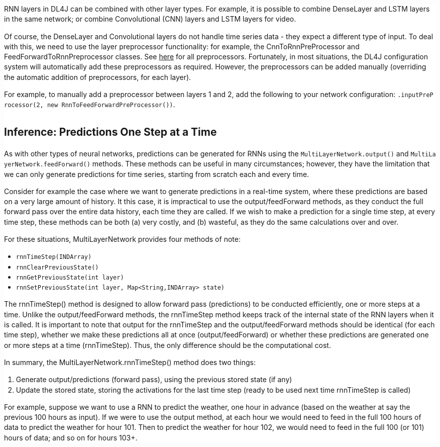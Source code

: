 RNN layers in DL4J can be combined with other layer types. For example, it is possible to combine DenseLayer and LSTM layers in the same network; or combine Convolutional \(CNN\) layers and LSTM layers for video.

Of course, the DenseLayer and Convolutional layers do not handle time series data - they expect a different type of input. To deal with this, we need to use the layer preprocessor functionality: for example, the CnnToRnnPreProcessor and FeedForwardToRnnPreprocessor classes. See [here](https://github.com/eclipse/deeplearning4j/tree/master/deeplearning4j/deeplearning4j-nn/src/main/java/org/deeplearning4j/nn/conf/preprocessor) for all preprocessors. Fortunately, in most situations, the DL4J configuration system will automatically add these preprocessors as required. However, the preprocessors can be added manually \(overriding the automatic addition of preprocessors, for each layer\).

For example, to manually add a preprocessor between layers 1 and 2, add the following to your network configuration: `.inputPreProcessor(2, new RnnToFeedForwardPreProcessor())`.

## Inference: Predictions One Step at a Time

As with other types of neural networks, predictions can be generated for RNNs using the `MultiLayerNetwork.output()` and `MultiLayerNetwork.feedForward()` methods. These methods can be useful in many circumstances; however, they have the limitation that we can only generate predictions for time series, starting from scratch each and every time.

Consider for example the case where we want to generate predictions in a real-time system, where these predictions are based on a very large amount of history. It this case, it is impractical to use the output/feedForward methods, as they conduct the full forward pass over the entire data history, each time they are called. If we wish to make a prediction for a single time step, at every time step, these methods can be both \(a\) very costly, and \(b\) wasteful, as they do the same calculations over and over.

For these situations, MultiLayerNetwork provides four methods of note:

* `rnnTimeStep(INDArray)`
* `rnnClearPreviousState()`
* `rnnGetPreviousState(int layer)`
* `rnnSetPreviousState(int layer, Map<String,INDArray> state)`

The rnnTimeStep\(\) method is designed to allow forward pass \(predictions\) to be conducted efficiently, one or more steps at a time. Unlike the output/feedForward methods, the rnnTimeStep method keeps track of the internal state of the RNN layers when it is called. It is important to note that output for the rnnTimeStep and the output/feedForward methods should be identical \(for each time step\), whether we make these predictions all at once \(output/feedForward\) or whether these predictions are generated one or more steps at a time \(rnnTimeStep\). Thus, the only difference should be the computational cost.

In summary, the MultiLayerNetwork.rnnTimeStep\(\) method does two things:

1. Generate output/predictions \(forward pass\), using the previous stored state \(if any\)
2. Update the stored state, storing the activations for the last time step \(ready to be used next time rnnTimeStep is called\)

For example, suppose we want to use a RNN to predict the weather, one hour in advance \(based on the weather at say the previous 100 hours as input\). If we were to use the output method, at each hour we would need to feed in the full 100 hours of data to predict the weather for hour 101. Then to predict the weather for hour 102, we would need to feed in the full 100 \(or 101\) hours of data; and so on for hours 103+.
